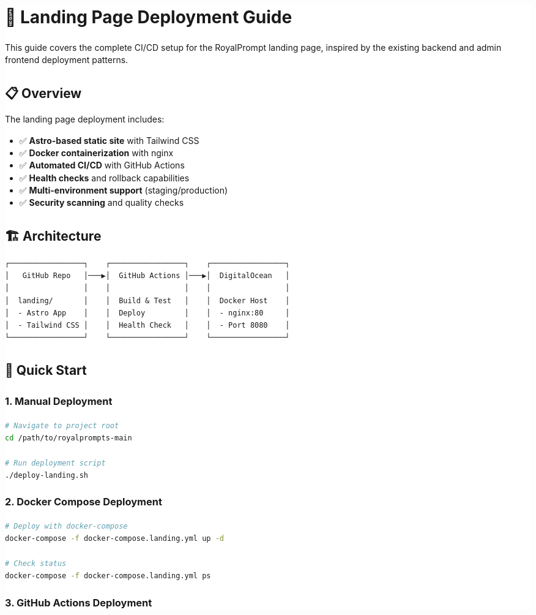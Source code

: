 # 🚀 Landing Page Deployment Guide

This guide covers the complete CI/CD setup for the RoyalPrompt landing page, inspired by the existing backend and admin frontend deployment patterns.

## 📋 Overview

The landing page deployment includes:
- ✅ **Astro-based static site** with Tailwind CSS
- ✅ **Docker containerization** with nginx
- ✅ **Automated CI/CD** with GitHub Actions
- ✅ **Health checks** and rollback capabilities
- ✅ **Multi-environment support** (staging/production)
- ✅ **Security scanning** and quality checks

## 🏗️ Architecture

```
┌─────────────────┐    ┌─────────────────┐    ┌─────────────────┐
│   GitHub Repo   │───▶│  GitHub Actions │───▶│  DigitalOcean   │
│                 │    │                 │    │                 │
│  landing/       │    │  Build & Test   │    │  Docker Host    │
│  - Astro App    │    │  Deploy         │    │  - nginx:80     │
│  - Tailwind CSS │    │  Health Check   │    │  - Port 8080    │
└─────────────────┘    └─────────────────┘    └─────────────────┘
```

## 🚀 Quick Start

### 1. Manual Deployment

```bash
# Navigate to project root
cd /path/to/royalprompts-main

# Run deployment script
./deploy-landing.sh
```

### 2. Docker Compose Deployment

```bash
# Deploy with docker-compose
docker-compose -f docker-compose.landing.yml up -d

# Check status
docker-compose -f docker-compose.landing.yml ps
```

### 3. GitHub Actions Deployment
